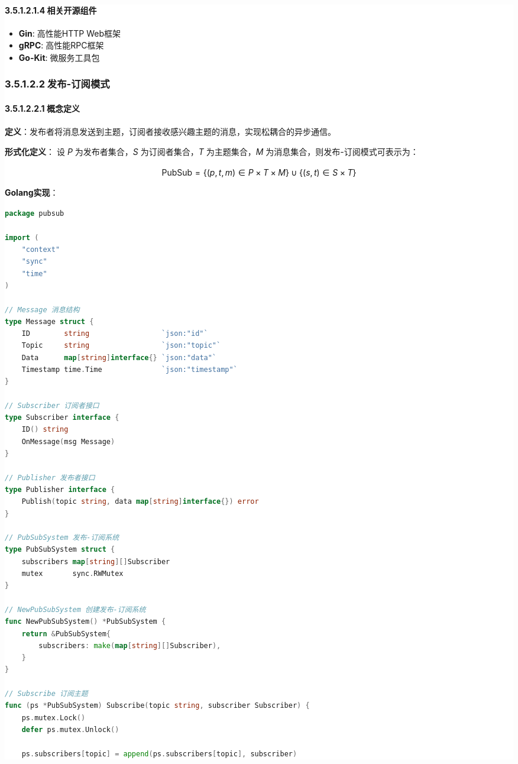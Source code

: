 #### 3.5.1.2.1.4 相关开源组件

- **Gin**: 高性能HTTP Web框架
- **gRPC**: 高性能RPC框架
- **Go-Kit**: 微服务工具包

### 3.5.1.2.2 发布-订阅模式

#### 3.5.1.2.2.1 概念定义

**定义**：发布者将消息发送到主题，订阅者接收感兴趣主题的消息，实现松耦合的异步通信。

**形式化定义**：
设 $P$ 为发布者集合，$S$ 为订阅者集合，$T$ 为主题集合，$M$ 为消息集合，则发布-订阅模式可表示为：

$$\text{PubSub} = \{(p, t, m) \in P \times T \times M\} \cup \{(s, t) \in S \times T\}$$

**Golang实现**：

```go
package pubsub

import (
    "context"
    "sync"
    "time"
)

// Message 消息结构
type Message struct {
    ID        string                 `json:"id"`
    Topic     string                 `json:"topic"`
    Data      map[string]interface{} `json:"data"`
    Timestamp time.Time              `json:"timestamp"`
}

// Subscriber 订阅者接口
type Subscriber interface {
    ID() string
    OnMessage(msg Message)
}

// Publisher 发布者接口
type Publisher interface {
    Publish(topic string, data map[string]interface{}) error
}

// PubSubSystem 发布-订阅系统
type PubSubSystem struct {
    subscribers map[string][]Subscriber
    mutex       sync.RWMutex
}

// NewPubSubSystem 创建发布-订阅系统
func NewPubSubSystem() *PubSubSystem {
    return &PubSubSystem{
        subscribers: make(map[string][]Subscriber),
    }
}

// Subscribe 订阅主题
func (ps *PubSubSystem) Subscribe(topic string, subscriber Subscriber) {
    ps.mutex.Lock()
    defer ps.mutex.Unlock()
    
    ps.subscribers[topic] = append(ps.subscribers[topic], subscriber)
```